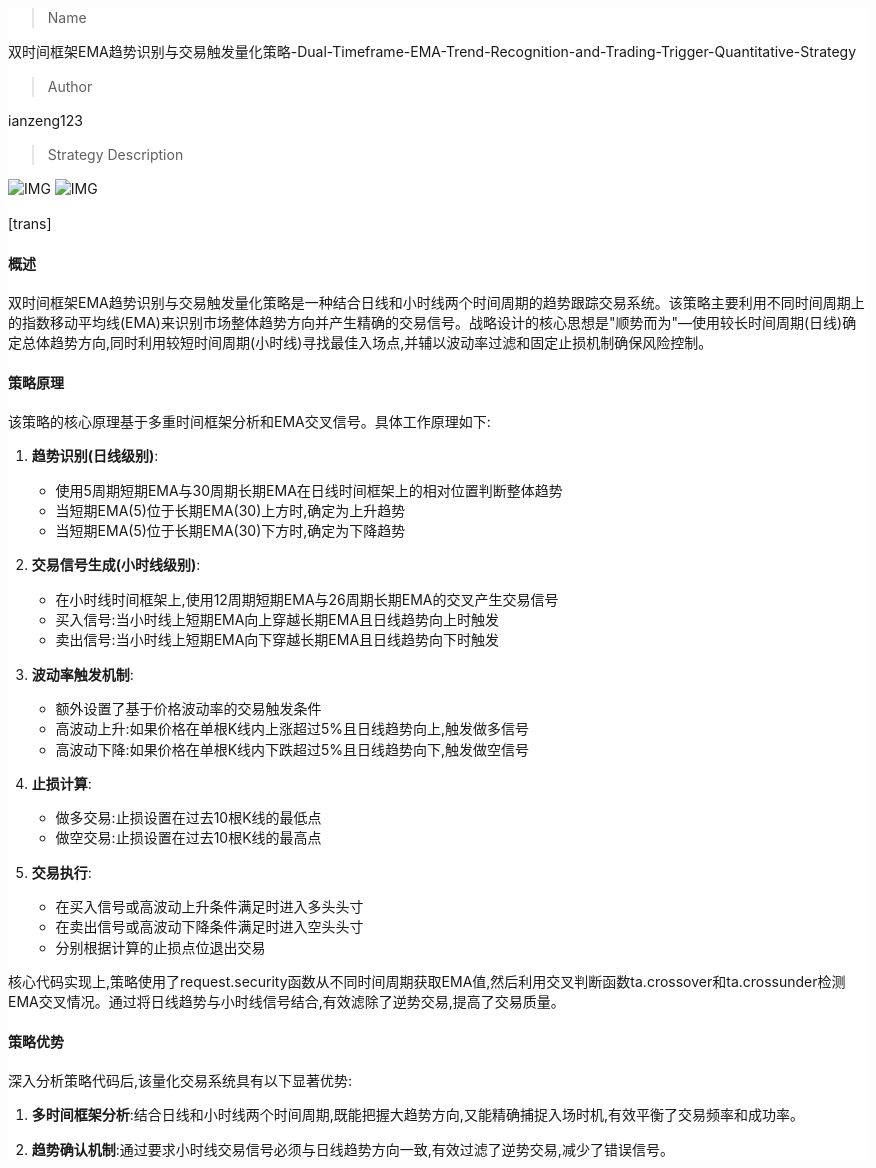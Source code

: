 
> Name

双时间框架EMA趋势识别与交易触发量化策略-Dual-Timeframe-EMA-Trend-Recognition-and-Trading-Trigger-Quantitative-Strategy

> Author

ianzeng123

> Strategy Description

![IMG](https://www.fmz.com/upload/asset/2d8eb81322e5459be97b4.png)
![IMG](https://www.fmz.com/upload/asset/2d8064867e92f17509108.png)

[trans]

#### 概述
双时间框架EMA趋势识别与交易触发量化策略是一种结合日线和小时线两个时间周期的趋势跟踪交易系统。该策略主要利用不同时间周期上的指数移动平均线(EMA)来识别市场整体趋势方向并产生精确的交易信号。战略设计的核心思想是"顺势而为"—使用较长时间周期(日线)确定总体趋势方向,同时利用较短时间周期(小时线)寻找最佳入场点,并辅以波动率过滤和固定止损机制确保风险控制。

#### 策略原理
该策略的核心原理基于多重时间框架分析和EMA交叉信号。具体工作原理如下:

1. **趋势识别(日线级别)**:
   - 使用5周期短期EMA与30周期长期EMA在日线时间框架上的相对位置判断整体趋势
   - 当短期EMA(5)位于长期EMA(30)上方时,确定为上升趋势
   - 当短期EMA(5)位于长期EMA(30)下方时,确定为下降趋势

2. **交易信号生成(小时线级别)**:
   - 在小时线时间框架上,使用12周期短期EMA与26周期长期EMA的交叉产生交易信号
   - 买入信号:当小时线上短期EMA向上穿越长期EMA且日线趋势向上时触发
   - 卖出信号:当小时线上短期EMA向下穿越长期EMA且日线趋势向下时触发

3. **波动率触发机制**:
   - 额外设置了基于价格波动率的交易触发条件
   - 高波动上升:如果价格在单根K线内上涨超过5%且日线趋势向上,触发做多信号
   - 高波动下降:如果价格在单根K线内下跌超过5%且日线趋势向下,触发做空信号

4. **止损计算**:
   - 做多交易:止损设置在过去10根K线的最低点
   - 做空交易:止损设置在过去10根K线的最高点

5. **交易执行**:
   - 在买入信号或高波动上升条件满足时进入多头头寸
   - 在卖出信号或高波动下降条件满足时进入空头头寸
   - 分别根据计算的止损点位退出交易

核心代码实现上,策略使用了request.security函数从不同时间周期获取EMA值,然后利用交叉判断函数ta.crossover和ta.crossunder检测EMA交叉情况。通过将日线趋势与小时线信号结合,有效滤除了逆势交易,提高了交易质量。

#### 策略优势
深入分析策略代码后,该量化交易系统具有以下显著优势:

1. **多时间框架分析**:结合日线和小时线两个时间周期,既能把握大趋势方向,又能精确捕捉入场时机,有效平衡了交易频率和成功率。

2. **趋势确认机制**:通过要求小时线交易信号必须与日线趋势方向一致,有效过滤了逆势交易,减少了错误信号。
